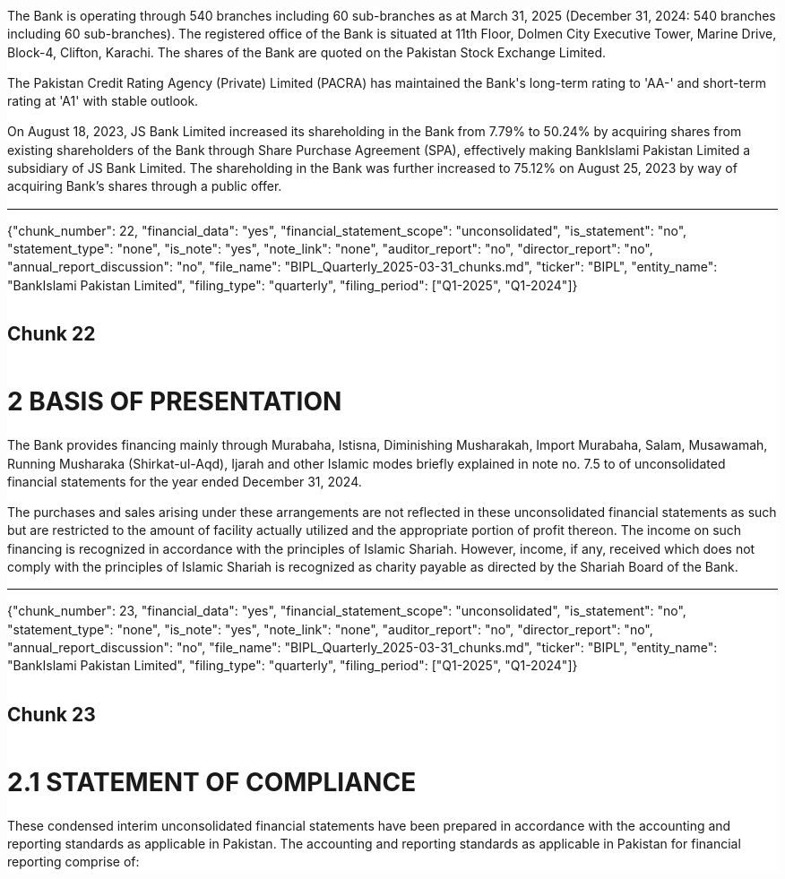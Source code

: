 The Bank is operating through 540 branches including 60 sub-branches as at March 31, 2025 (December 31, 2024: 540 branches including 60 sub-branches). The registered office of the Bank is situated at 11th Floor, Dolmen City Executive Tower, Marine Drive, Block-4, Clifton, Karachi. The shares of the Bank are quoted on the Pakistan Stock Exchange Limited.

The Pakistan Credit Rating Agency (Private) Limited (PACRA) has maintained the Bank's long-term rating to 'AA-' and short-term rating at 'A1' with stable outlook.

On August 18, 2023, JS Bank Limited increased its shareholding in the Bank from 7.79% to 50.24% by acquiring shares from existing shareholders of the Bank through Share Purchase Agreement (SPA), effectively making BankIslami Pakistan Limited a subsidiary of JS Bank Limited. The shareholding in the Bank was further increased to 75.12% on August 25, 2023 by way of acquiring Bank’s shares through a public offer.

---

{"chunk_number": 22, "financial_data": "yes", "financial_statement_scope": "unconsolidated", "is_statement": "no", "statement_type": "none", "is_note": "yes", "note_link": "none", "auditor_report": "no", "director_report": "no", "annual_report_discussion": "no", "file_name": "BIPL_Quarterly_2025-03-31_chunks.md", "ticker": "BIPL", "entity_name": "BankIslami Pakistan Limited", "filing_type": "quarterly", "filing_period": ["Q1-2025", "Q1-2024"]}
## Chunk 22


# 2 BASIS OF PRESENTATION

The Bank provides financing mainly through Murabaha, Istisna, Diminishing Musharakah, Import Murabaha, Salam, Musawamah, Running Musharaka (Shirkat-ul-Aqd), Ijarah and other Islamic modes briefly explained in note no. 7.5 to of unconsolidated financial statements for the year ended December 31, 2024.

The purchases and sales arising under these arrangements are not reflected in these unconsolidated financial statements as such but are restricted to the amount of facility actually utilized and the appropriate portion of profit thereon. The income on such financing is recognized in accordance with the principles of Islamic Shariah. However, income, if any, received which does not comply with the principles of Islamic Shariah is recognized as charity payable as directed by the Shariah Board of the Bank.

---

{"chunk_number": 23, "financial_data": "yes", "financial_statement_scope": "unconsolidated", "is_statement": "no", "statement_type": "none", "is_note": "yes", "note_link": "none", "auditor_report": "no", "director_report": "no", "annual_report_discussion": "no", "file_name": "BIPL_Quarterly_2025-03-31_chunks.md", "ticker": "BIPL", "entity_name": "BankIslami Pakistan Limited", "filing_type": "quarterly", "filing_period": ["Q1-2025", "Q1-2024"]}
## Chunk 23


# 2.1 STATEMENT OF COMPLIANCE

These condensed interim unconsolidated financial statements have been prepared in accordance with the accounting and reporting standards as applicable in Pakistan. The accounting and reporting standards as applicable in Pakistan for financial reporting comprise of:

